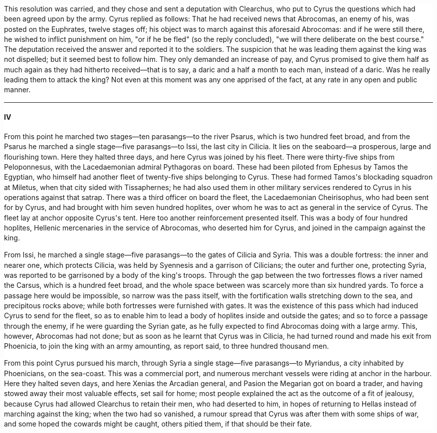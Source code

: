This resolution was carried, and they chose and sent a deputation with Clearchus, who put to Cyrus the questions which had been agreed upon by the army. Cyrus replied as follows: That he had received news that Abrocomas, an enemy of his, was posted on the Euphrates, twelve stages off; his object was to march against this aforesaid Abrocomas: and if he were still there, he wished to inflict punishment on him, "or if he be fled" (so the reply concluded), "we will there deliberate on the best course." The deputation received the answer and reported it to the soldiers. The suspicion that he was leading them against the king was not dispelled; but it seemed best to follow him. They only demanded an increase of pay, and Cyrus promised to give them half as much again as they had hitherto received—that is to say, a daric and a half a month to each man, instead of a daric. Was he really leading them to attack the king? Not even at this moment was any one apprised of the fact, at any rate in any open and public manner.

---

#### IV

From this point he marched two stages—ten parasangs—to the river Psarus, which is two hundred feet broad, and from the Psarus he marched a single stage—five parasangs—to Issi, the last city in Cilicia. It lies on the seaboard—a prosperous, large and flourishing town. Here they halted three days, and here Cyrus was joined by his fleet. There were thirty-five ships from Peloponnesus, with the Lacedaemonian admiral Pythagoras on board. These had been piloted from Ephesus by Tamos the Egyptian, who himself had another fleet of twenty-five ships belonging to Cyrus. These had formed Tamos's blockading squadron at Miletus, when that city sided with Tissaphernes; he had also used them in other military services rendered to Cyrus in his operations against that satrap. There was a third officer on board the fleet, the Lacedaemonian Cheirisophus, who had been sent for by Cyrus, and had brought with him seven hundred hoplites, over whom he was to act as general in the service of Cyrus. The fleet lay at anchor opposite Cyrus's tent. Here too another reinforcement presented itself. This was a body of four hundred hoplites, Hellenic mercenaries in the service of Abrocomas, who deserted him for Cyrus, and joined in the campaign against the king.

From Issi, he marched a single stage—five parasangs—to the gates of Cilicia and Syria. This was a double fortress: the inner and nearer one, which protects Cilicia, was held by Syennesis and a garrison of Cilicians; the outer and further one, protecting Syria, was reported to be garrisoned by a body of the king's troops. Through the gap between the two fortresses flows a river named the Carsus, which is a hundred feet broad, and the whole space between was scarcely more than six hundred yards. To force a passage here would be impossible, so narrow was the pass itself, with the fortification walls stretching down to the sea, and precipitous rocks above; while both fortresses were furnished with gates. It was the existence of this pass which had induced Cyrus to send for the fleet, so as to enable him to lead a body of hoplites inside and outside the gates; and so to force a passage through the enemy, if he were guarding the Syrian gate, as he fully expected to find Abrocomas doing with a large army. This, however, Abrocomas had not done; but as soon as he learnt that Cyrus was in Cilicia, he had turned round and made his exit from Phoenicia, to join the king with an army amounting, as report said, to three hundred thousand men.

From this point Cyrus pursued his march, through Syria a single stage—five parasangs—to Myriandus, a city inhabited by Phoenicians, on the sea-coast. This was a commercial port, and numerous merchant vessels were riding at anchor in the harbour. Here they halted seven days, and here Xenias the Arcadian general, and Pasion the Megarian got on board a trader, and having stowed away their most valuable effects, set sail for home; most people explained the act as the outcome of a fit of jealousy, because Cyrus had allowed Clearchus to retain their men, who had deserted to him, in hopes of returning to Hellas instead of marching against the king; when the two had so vanished, a rumour spread that Cyrus was after them with some ships of war, and some hoped the cowards might be caught, others pitied them, if that should be their fate.
